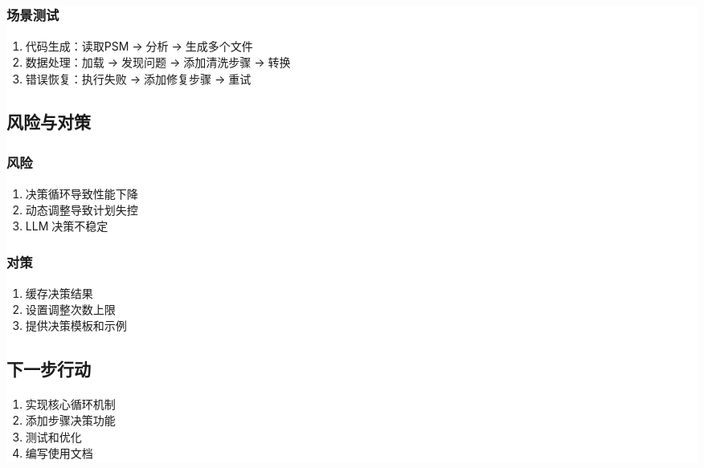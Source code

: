 ### 场景测试
1. 代码生成：读取PSM → 分析 → 生成多个文件
2. 数据处理：加载 → 发现问题 → 添加清洗步骤 → 转换
3. 错误恢复：执行失败 → 添加修复步骤 → 重试

## 风险与对策

### 风险
1. 决策循环导致性能下降
2. 动态调整导致计划失控
3. LLM 决策不稳定

### 对策
1. 缓存决策结果
2. 设置调整次数上限
3. 提供决策模板和示例

## 下一步行动

1. 实现核心循环机制
2. 添加步骤决策功能
3. 测试和优化
4. 编写使用文档